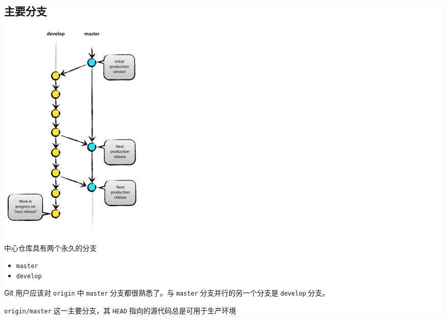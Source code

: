 ## 主要分支

<img src="./images/main-branches@2x.png" alt="main-branches@2x" style="zoom:50%;" />

中心仓库具有两个永久的分支

- `master`
- `develop`

Git 用户应该对 `origin` 中 `master` 分支都很熟悉了。与 `master` 分支并行的另一个分支是 `develop` 分支。

`origin/master` 这一主要分支，其 `HEAD` 指向的源代码总是可用于生产环境
